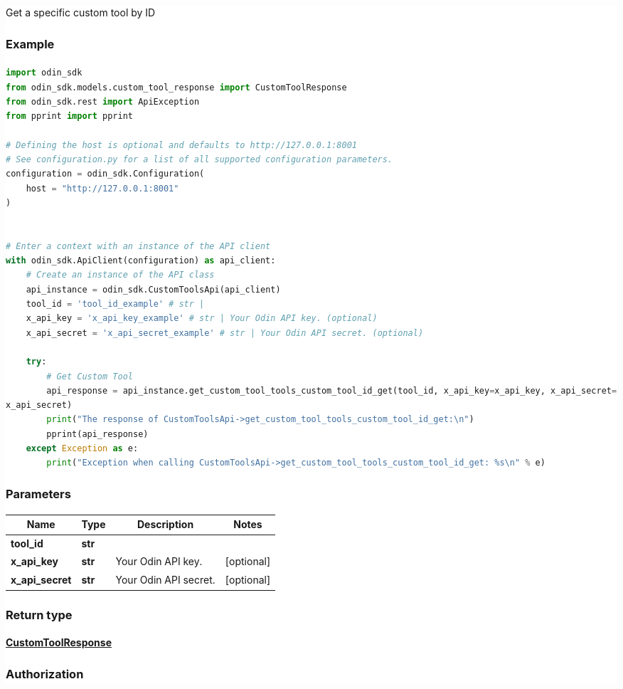 Get a specific custom tool by ID

### Example


```python
import odin_sdk
from odin_sdk.models.custom_tool_response import CustomToolResponse
from odin_sdk.rest import ApiException
from pprint import pprint

# Defining the host is optional and defaults to http://127.0.0.1:8001
# See configuration.py for a list of all supported configuration parameters.
configuration = odin_sdk.Configuration(
    host = "http://127.0.0.1:8001"
)


# Enter a context with an instance of the API client
with odin_sdk.ApiClient(configuration) as api_client:
    # Create an instance of the API class
    api_instance = odin_sdk.CustomToolsApi(api_client)
    tool_id = 'tool_id_example' # str | 
    x_api_key = 'x_api_key_example' # str | Your Odin API key. (optional)
    x_api_secret = 'x_api_secret_example' # str | Your Odin API secret. (optional)

    try:
        # Get Custom Tool
        api_response = api_instance.get_custom_tool_tools_custom_tool_id_get(tool_id, x_api_key=x_api_key, x_api_secret=x_api_secret)
        print("The response of CustomToolsApi->get_custom_tool_tools_custom_tool_id_get:\n")
        pprint(api_response)
    except Exception as e:
        print("Exception when calling CustomToolsApi->get_custom_tool_tools_custom_tool_id_get: %s\n" % e)
```



### Parameters


Name | Type | Description  | Notes
------------- | ------------- | ------------- | -------------
 **tool_id** | **str**|  | 
 **x_api_key** | **str**| Your Odin API key. | [optional] 
 **x_api_secret** | **str**| Your Odin API secret. | [optional] 

### Return type

[**CustomToolResponse**](CustomToolResponse.md)

### Authorization
